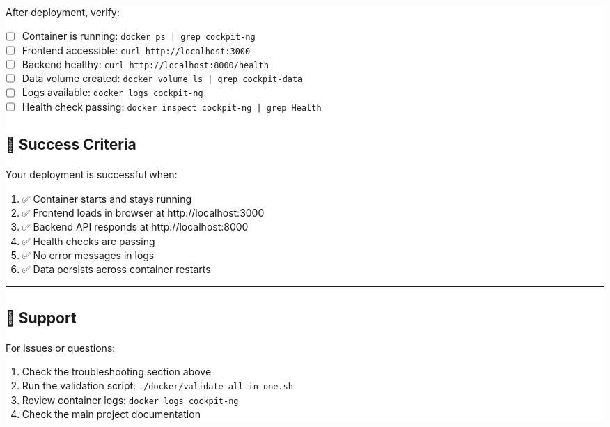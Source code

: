 After deployment, verify:
- [ ] Container is running: `docker ps | grep cockpit-ng`
- [ ] Frontend accessible: `curl http://localhost:3000`
- [ ] Backend healthy: `curl http://localhost:8000/health`
- [ ] Data volume created: `docker volume ls | grep cockpit-data`
- [ ] Logs available: `docker logs cockpit-ng`
- [ ] Health check passing: `docker inspect cockpit-ng | grep Health`

## 🎯 Success Criteria

Your deployment is successful when:
1. ✅ Container starts and stays running
2. ✅ Frontend loads in browser at http://localhost:3000
3. ✅ Backend API responds at http://localhost:8000
4. ✅ Health checks are passing
5. ✅ No error messages in logs
6. ✅ Data persists across container restarts

---

## 🤝 Support

For issues or questions:
1. Check the troubleshooting section above
2. Run the validation script: `./docker/validate-all-in-one.sh`
3. Review container logs: `docker logs cockpit-ng`
4. Check the main project documentation
